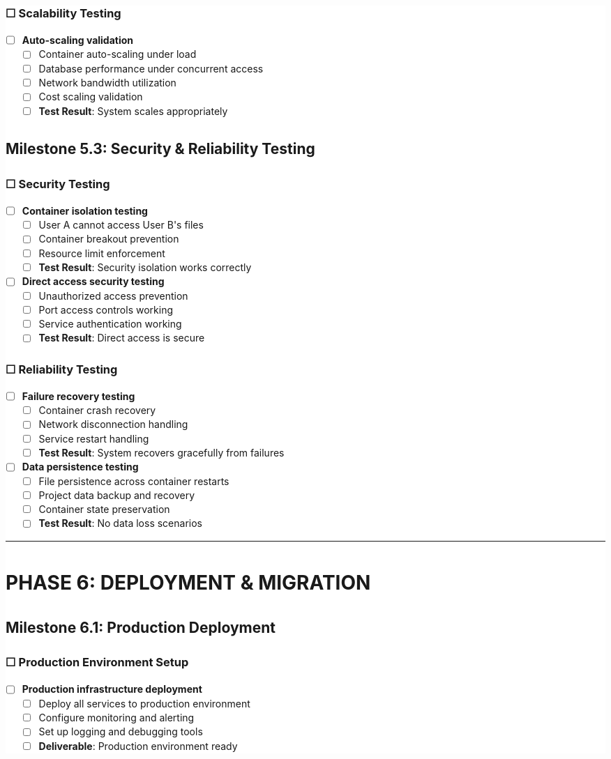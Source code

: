 ### ☐ Scalability Testing
- [ ] **Auto-scaling validation**
  - [ ] Container auto-scaling under load
  - [ ] Database performance under concurrent access
  - [ ] Network bandwidth utilization
  - [ ] Cost scaling validation
  - [ ] **Test Result**: System scales appropriately

## Milestone 5.3: Security & Reliability Testing

### ☐ Security Testing
- [ ] **Container isolation testing**
  - [ ] User A cannot access User B's files
  - [ ] Container breakout prevention
  - [ ] Resource limit enforcement
  - [ ] **Test Result**: Security isolation works correctly

- [ ] **Direct access security testing**
  - [ ] Unauthorized access prevention
  - [ ] Port access controls working
  - [ ] Service authentication working
  - [ ] **Test Result**: Direct access is secure

### ☐ Reliability Testing
- [ ] **Failure recovery testing**
  - [ ] Container crash recovery
  - [ ] Network disconnection handling
  - [ ] Service restart handling
  - [ ] **Test Result**: System recovers gracefully from failures

- [ ] **Data persistence testing**
  - [ ] File persistence across container restarts
  - [ ] Project data backup and recovery
  - [ ] Container state preservation
  - [ ] **Test Result**: No data loss scenarios

---

# PHASE 6: DEPLOYMENT & MIGRATION

## Milestone 6.1: Production Deployment

### ☐ Production Environment Setup
- [ ] **Production infrastructure deployment**
  - [ ] Deploy all services to production environment
  - [ ] Configure monitoring and alerting
  - [ ] Set up logging and debugging tools
  - [ ] **Deliverable**: Production environment ready
